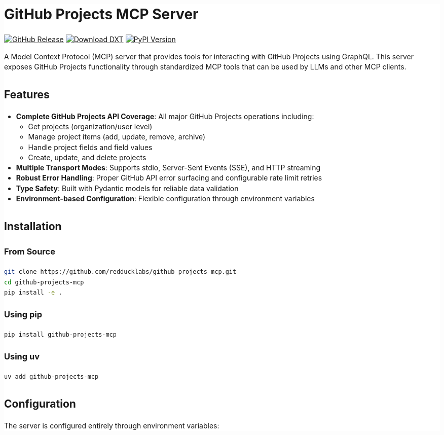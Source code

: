 # GitHub Projects MCP Server

[![GitHub Release](https://img.shields.io/github/v/release/redducklabs/github-projects-mcp?style=for-the-badge&color=blue)](https://github.com/redducklabs/github-projects-mcp/releases)
[![Download DXT](https://img.shields.io/badge/Download-DXT%20Package-purple?style=for-the-badge&logo=download)](https://github.com/redducklabs/github-projects-mcp/releases/latest/download/github-projects-mcp.dxt)
[![PyPI Version](https://img.shields.io/pypi/v/github-projects-mcp?style=for-the-badge&color=green)](https://pypi.org/project/github-projects-mcp/)

A Model Context Protocol (MCP) server that provides tools for interacting with GitHub Projects using GraphQL. This server exposes GitHub Projects functionality through standardized MCP tools that can be used by LLMs and other MCP clients.

## Features

- **Complete GitHub Projects API Coverage**: All major GitHub Projects operations including:
  - Get projects (organization/user level)
  - Manage project items (add, update, remove, archive)
  - Handle project fields and field values
  - Create, update, and delete projects
- **Multiple Transport Modes**: Supports stdio, Server-Sent Events (SSE), and HTTP streaming
- **Robust Error Handling**: Proper GitHub API error surfacing and configurable rate limit retries
- **Type Safety**: Built with Pydantic models for reliable data validation
- **Environment-based Configuration**: Flexible configuration through environment variables

## Installation

### From Source

```bash
git clone https://github.com/redducklabs/github-projects-mcp.git
cd github-projects-mcp
pip install -e .
```

### Using pip

```bash
pip install github-projects-mcp
```

### Using uv

```bash
uv add github-projects-mcp
```

## Configuration

The server is configured entirely through environment variables:
